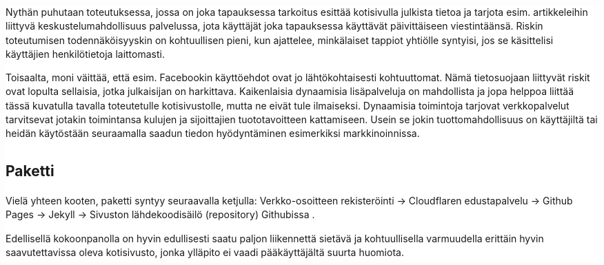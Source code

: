 Nythän puhutaan toteutuksessa, jossa on joka tapauksessa tarkoitus esittää kotisivulla julkista tietoa ja tarjota esim. artikkeleihin liittyvä keskustelumahdollisuus palvelussa, jota käyttäjät joka tapauksessa käyttävät päivittäiseen viestintäänsä. Riskin toteutumisen todennäköisyyskin on kohtuullisen pieni, kun ajattelee, minkälaiset tappiot yhtiölle syntyisi, jos se käsittelisi käyttäjien henkilötietoja laittomasti. 

Toisaalta, moni väittää, että esim. Facebookin käyttöehdot ovat jo lähtökohtaisesti kohtuuttomat. Nämä tietosuojaan liittyvät riskit ovat lopulta sellaisia, jotka julkaisijan on harkittava. Kaikenlaisia dynaamisia lisäpalveluja on mahdollista ja jopa helppoa liittää tässä kuvatulla tavalla toteutetulle kotisivustolle, mutta ne eivät tule ilmaiseksi. Dynaamisia toimintoja tarjovat verkkopalvelut tarvitsevat jotakin toimintansa kulujen ja sijoittajien tuototavoitteen kattamiseen. Usein se jokin tuottomahdollisuus on käyttäjiltä tai heidän käytöstään seuraamalla saadun tiedon hyödyntäminen esimerkiksi markkinoinnissa.

## Paketti

Vielä yhteen kooten, paketti syntyy seuraavalla ketjulla: Verkko-osoitteen rekisteröinti -> Cloudflaren edustapalvelu -> Github Pages -> Jekyll -> Sivuston lähdekoodisäilö (repository) Githubissa .

Edellisellä kokoonpanolla on hyvin edullisesti saatu paljon liikennettä sietävä ja kohtuullisella varmuudella erittäin hyvin saavutettavissa oleva kotisivusto, jonka ylläpito ei vaadi pääkäyttäjältä suurta huomiota.
